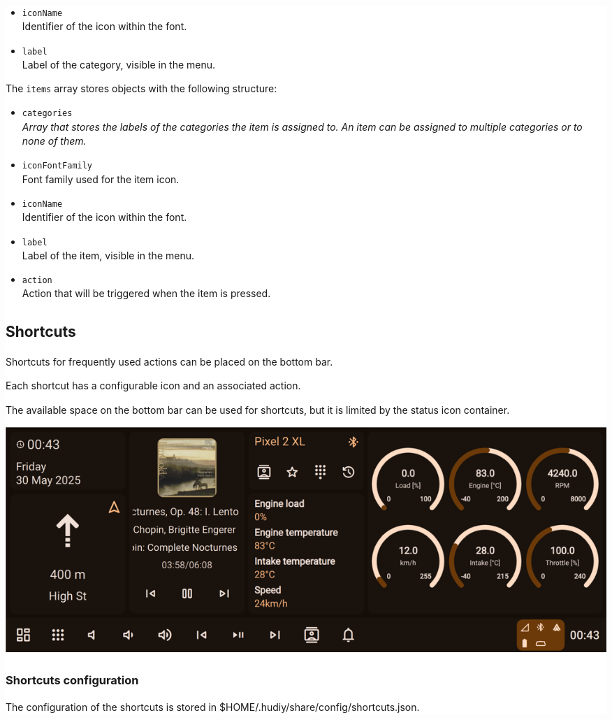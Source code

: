 - `iconName`  
Identifier of the icon within the font.

- `label`  
Label of the category, visible in the menu.

The `items` array stores objects with the following structure:

- `categories`  
*Array that stores the labels of the categories the item is assigned to. An item can be assigned to multiple categories or to none of them.*

- `iconFontFamily`  
Font family used for the item icon.

- `iconName`  
Identifier of the icon within the font.

- `label`  
Label of the item, visible in the menu.

- `action`  
Action that will be triggered when the item is pressed.

## Shortcuts

Shortcuts for frequently used actions can be placed on the bottom bar.

Each shortcut has a configurable icon and an associated action.

The available space on the bottom bar can be used for shortcuts, but it is limited by the status icon container.

![Main screen](images/screenshot9.png)
<br>

### Shortcuts configuration

The configuration of the shortcuts is stored in $HOME/.hudiy/share/config/shortcuts.json.
